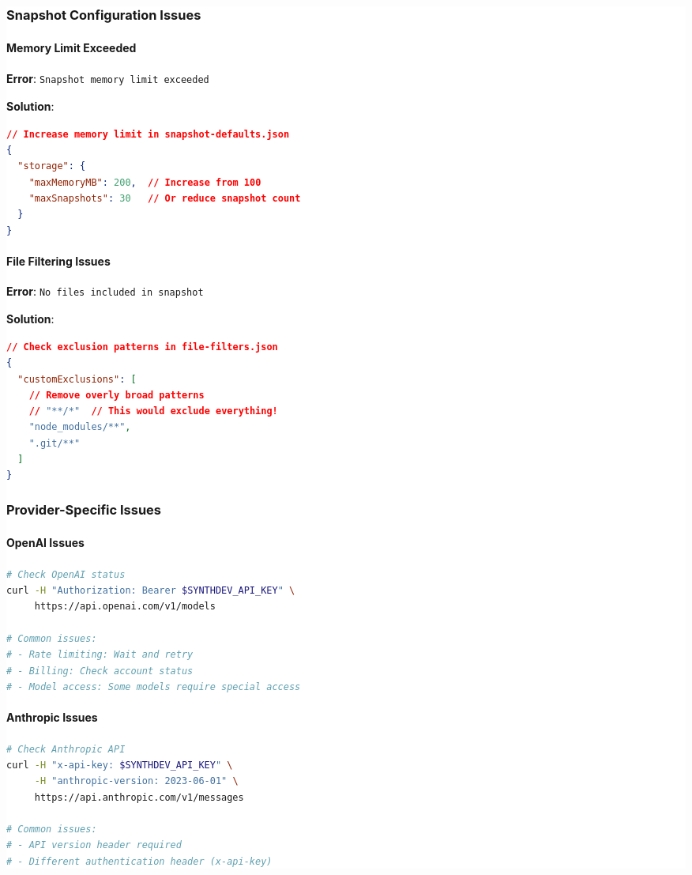 ### Snapshot Configuration Issues

#### Memory Limit Exceeded
**Error**: `Snapshot memory limit exceeded`

**Solution**:
```json
// Increase memory limit in snapshot-defaults.json
{
  "storage": {
    "maxMemoryMB": 200,  // Increase from 100
    "maxSnapshots": 30   // Or reduce snapshot count
  }
}
```

#### File Filtering Issues
**Error**: `No files included in snapshot`

**Solution**:
```json
// Check exclusion patterns in file-filters.json
{
  "customExclusions": [
    // Remove overly broad patterns
    // "**/*"  // This would exclude everything!
    "node_modules/**",
    ".git/**"
  ]
}
```

### Provider-Specific Issues

#### OpenAI Issues
```bash
# Check OpenAI status
curl -H "Authorization: Bearer $SYNTHDEV_API_KEY" \
     https://api.openai.com/v1/models

# Common issues:
# - Rate limiting: Wait and retry
# - Billing: Check account status
# - Model access: Some models require special access
```

#### Anthropic Issues
```bash
# Check Anthropic API
curl -H "x-api-key: $SYNTHDEV_API_KEY" \
     -H "anthropic-version: 2023-06-01" \
     https://api.anthropic.com/v1/messages

# Common issues:
# - API version header required
# - Different authentication header (x-api-key)
```
